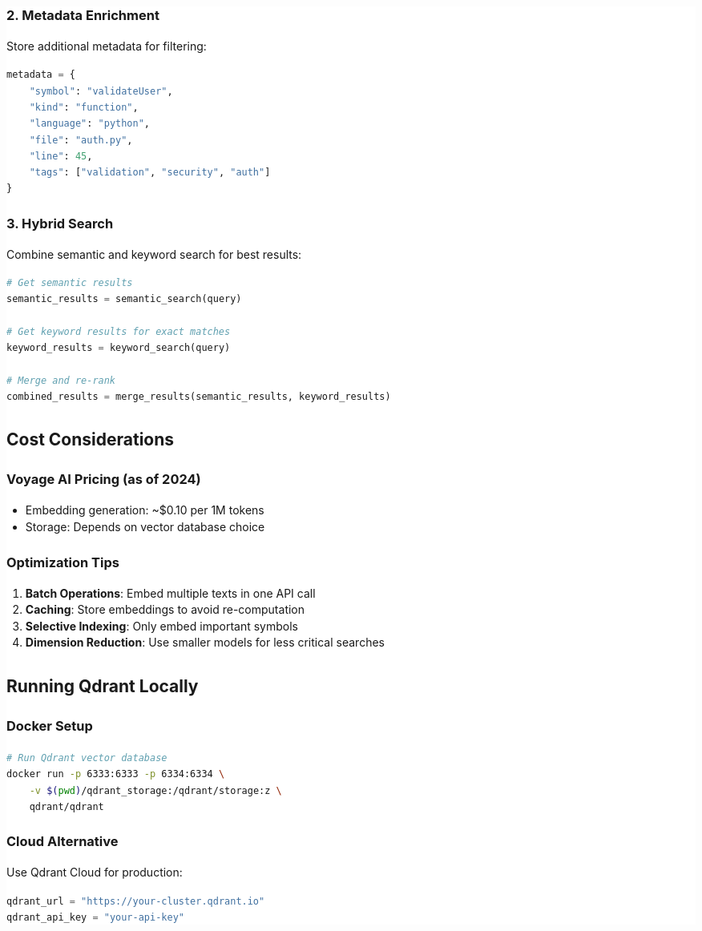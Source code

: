 ### 2. Metadata Enrichment
Store additional metadata for filtering:
```python
metadata = {
    "symbol": "validateUser",
    "kind": "function",
    "language": "python",
    "file": "auth.py",
    "line": 45,
    "tags": ["validation", "security", "auth"]
}
```

### 3. Hybrid Search
Combine semantic and keyword search for best results:
```python
# Get semantic results
semantic_results = semantic_search(query)

# Get keyword results for exact matches
keyword_results = keyword_search(query)

# Merge and re-rank
combined_results = merge_results(semantic_results, keyword_results)
```

## Cost Considerations

### Voyage AI Pricing (as of 2024)
- Embedding generation: ~$0.10 per 1M tokens
- Storage: Depends on vector database choice

### Optimization Tips
1. **Batch Operations**: Embed multiple texts in one API call
2. **Caching**: Store embeddings to avoid re-computation
3. **Selective Indexing**: Only embed important symbols
4. **Dimension Reduction**: Use smaller models for less critical searches

## Running Qdrant Locally

### Docker Setup
```bash
# Run Qdrant vector database
docker run -p 6333:6333 -p 6334:6334 \
    -v $(pwd)/qdrant_storage:/qdrant/storage:z \
    qdrant/qdrant
```

### Cloud Alternative
Use Qdrant Cloud for production:
```python
qdrant_url = "https://your-cluster.qdrant.io"
qdrant_api_key = "your-api-key"
```
